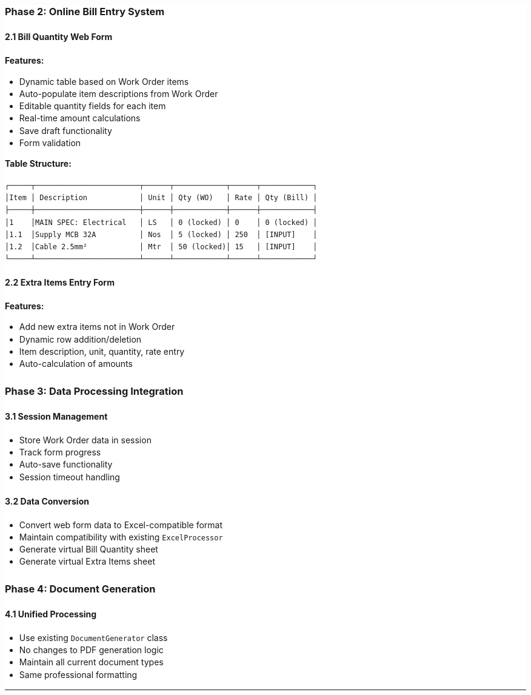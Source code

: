### **Phase 2: Online Bill Entry System**

#### 2.1 Bill Quantity Web Form
**Features:**
- Dynamic table based on Work Order items
- Auto-populate item descriptions from Work Order
- Editable quantity fields for each item
- Real-time amount calculations
- Save draft functionality
- Form validation

**Table Structure:**
```html
┌─────┬────────────────────────┬──────┬────────────┬──────┬────────────┐
│Item │ Description            │ Unit │ Qty (WO)   │ Rate │ Qty (Bill) │
├─────┼────────────────────────┼──────┼────────────┼──────┼────────────┤
│1    │MAIN SPEC: Electrical   │ LS   │ 0 (locked) │ 0    │ 0 (locked) │
│1.1  │Supply MCB 32A          │ Nos  │ 5 (locked) │ 250  │ [INPUT]    │
│1.2  │Cable 2.5mm²            │ Mtr  │ 50 (locked)│ 15   │ [INPUT]    │
└─────┴────────────────────────┴──────┴────────────┴──────┴────────────┘
```

#### 2.2 Extra Items Entry Form
**Features:**
- Add new extra items not in Work Order
- Dynamic row addition/deletion
- Item description, unit, quantity, rate entry
- Auto-calculation of amounts

### **Phase 3: Data Processing Integration**

#### 3.1 Session Management
- Store Work Order data in session
- Track form progress
- Auto-save functionality
- Session timeout handling

#### 3.2 Data Conversion
- Convert web form data to Excel-compatible format
- Maintain compatibility with existing `ExcelProcessor`
- Generate virtual Bill Quantity sheet
- Generate virtual Extra Items sheet

### **Phase 4: Document Generation**

#### 4.1 Unified Processing
- Use existing `DocumentGenerator` class
- No changes to PDF generation logic
- Maintain all current document types
- Same professional formatting

---